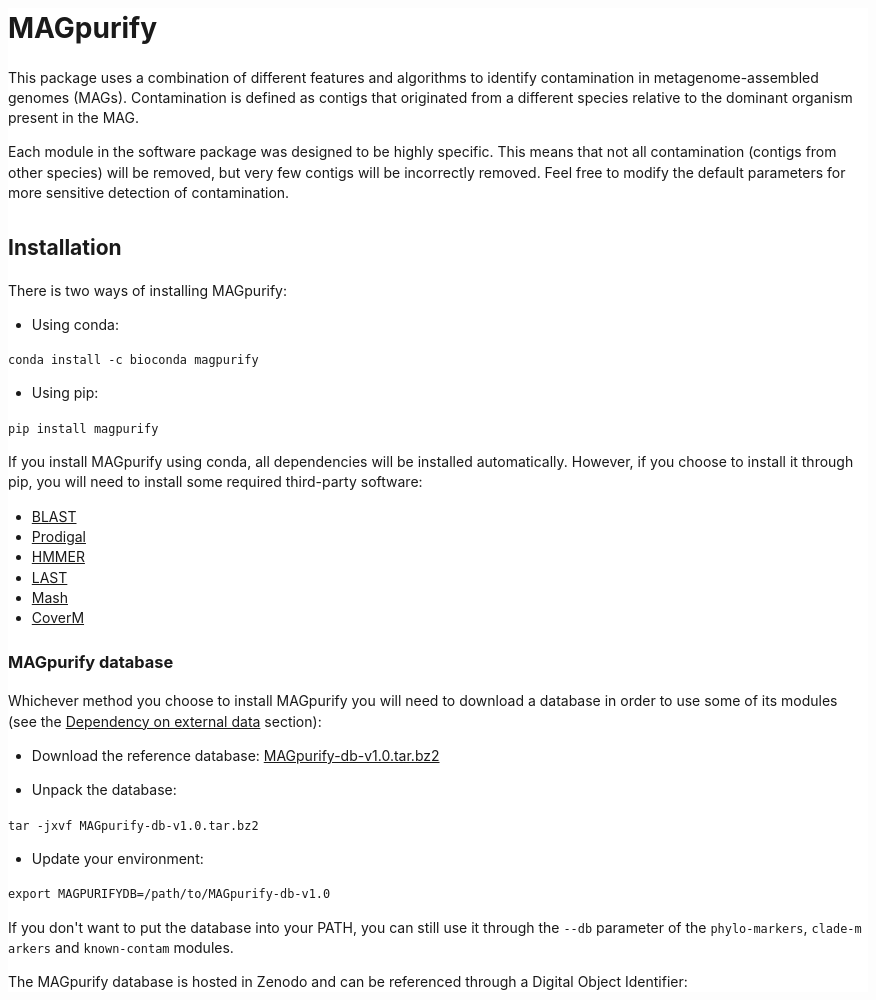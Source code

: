 # MAGpurify

This package uses a combination of different features and algorithms to identify contamination in metagenome-assembled genomes (MAGs). Contamination is defined as contigs that originated from a different species relative to the dominant organism present in the MAG.

Each module in the software package was designed to be highly specific. This means that not all contamination (contigs from other species) will be removed, but very few contigs will be incorrectly removed. Feel free to modify the default parameters for more sensitive detection of contamination.

## Installation

There is two ways of installing MAGpurify:

- Using conda:
```
conda install -c bioconda magpurify
```

- Using pip:
```
pip install magpurify
```

If you install MAGpurify using conda, all dependencies will be installed automatically. However, if you choose to install it through pip, you will need to install some required third-party software:
- [BLAST](https://blast.ncbi.nlm.nih.gov/Blast.cgi?CMD=Web&PAGE_TYPE=BlastDocs&DOC_TYPE=Download)
- [Prodigal](https://github.com/hyattpd/Prodigal)
- [HMMER](http://hmmer.org/download.html)
- [LAST](http://last.cbrc.jp)
- [Mash](https://github.com/marbl/Mash/releases)
- [CoverM](https://github.com/wwood/CoverM/releases)

### MAGpurify database

Whichever method you choose to install MAGpurify you will need to download a database in order to use some of its modules (see the [ Dependency on external data](#dependency-on-external-data) section):

- Download the reference database: [MAGpurify-db-v1.0.tar.bz2](https://zenodo.org/record/3688811/files/MAGpurify-db-v1.0.tar.bz2?download=1)

- Unpack the database:
```
tar -jxvf MAGpurify-db-v1.0.tar.bz2
```

- Update your environment:
```
export MAGPURIFYDB=/path/to/MAGpurify-db-v1.0
```
If you don't want to put the database into your PATH, you can still use it through the `--db` parameter of the `phylo-markers`, `clade-markers` and `known-contam` modules.

The MAGpurify database is hosted in Zenodo and can be referenced through a Digital Object Identifier:
